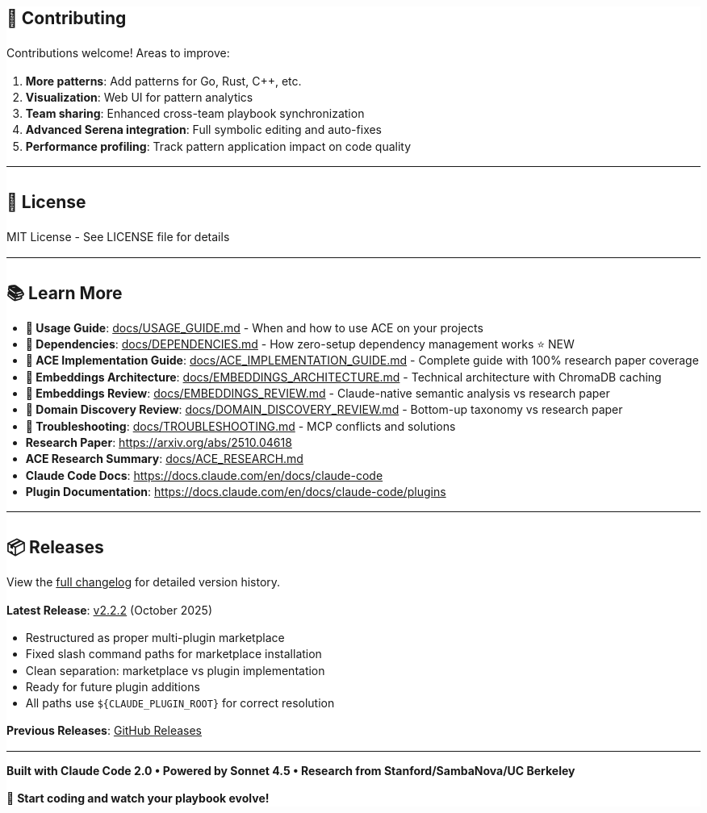 ## 🤝 Contributing

Contributions welcome! Areas to improve:
1. **More patterns**: Add patterns for Go, Rust, C++, etc.
2. **Visualization**: Web UI for pattern analytics
3. **Team sharing**: Enhanced cross-team playbook synchronization
4. **Advanced Serena integration**: Full symbolic editing and auto-fixes
5. **Performance profiling**: Track pattern application impact on code quality

---

## 📄 License

MIT License - See LICENSE file for details

---

## 📚 Learn More

- **📖 Usage Guide**: [docs/USAGE_GUIDE.md](docs/USAGE_GUIDE.md) - When and how to use ACE on your projects
- **📖 Dependencies**: [docs/DEPENDENCIES.md](docs/DEPENDENCIES.md) - How zero-setup dependency management works ⭐ NEW
- **📖 ACE Implementation Guide**: [docs/ACE_IMPLEMENTATION_GUIDE.md](docs/ACE_IMPLEMENTATION_GUIDE.md) - Complete guide with 100% research paper coverage
- **📖 Embeddings Architecture**: [docs/EMBEDDINGS_ARCHITECTURE.md](docs/EMBEDDINGS_ARCHITECTURE.md) - Technical architecture with ChromaDB caching
- **📖 Embeddings Review**: [docs/EMBEDDINGS_REVIEW.md](docs/EMBEDDINGS_REVIEW.md) - Claude-native semantic analysis vs research paper
- **📖 Domain Discovery Review**: [docs/DOMAIN_DISCOVERY_REVIEW.md](docs/DOMAIN_DISCOVERY_REVIEW.md) - Bottom-up taxonomy vs research paper
- **📖 Troubleshooting**: [docs/TROUBLESHOOTING.md](docs/TROUBLESHOOTING.md) - MCP conflicts and solutions
- **Research Paper**: https://arxiv.org/abs/2510.04618
- **ACE Research Summary**: [docs/ACE_RESEARCH.md](docs/ACE_RESEARCH.md)
- **Claude Code Docs**: https://docs.claude.com/en/docs/claude-code
- **Plugin Documentation**: https://docs.claude.com/en/docs/claude-code/plugins

---

## 📦 Releases

View the [full changelog](CHANGELOG.md) for detailed version history.

**Latest Release**: [v2.2.2](https://github.com/ce-dot-net/ce-ai-ace/releases/tag/v2.2.2) (October 2025)
- Restructured as proper multi-plugin marketplace
- Fixed slash command paths for marketplace installation
- Clean separation: marketplace vs plugin implementation
- Ready for future plugin additions
- All paths use `${CLAUDE_PLUGIN_ROOT}` for correct resolution

**Previous Releases**: [GitHub Releases](https://github.com/ce-dot-net/ce-ai-ace/releases)

---

**Built with Claude Code 2.0 • Powered by Sonnet 4.5 • Research from Stanford/SambaNova/UC Berkeley**

🚀 **Start coding and watch your playbook evolve!**
